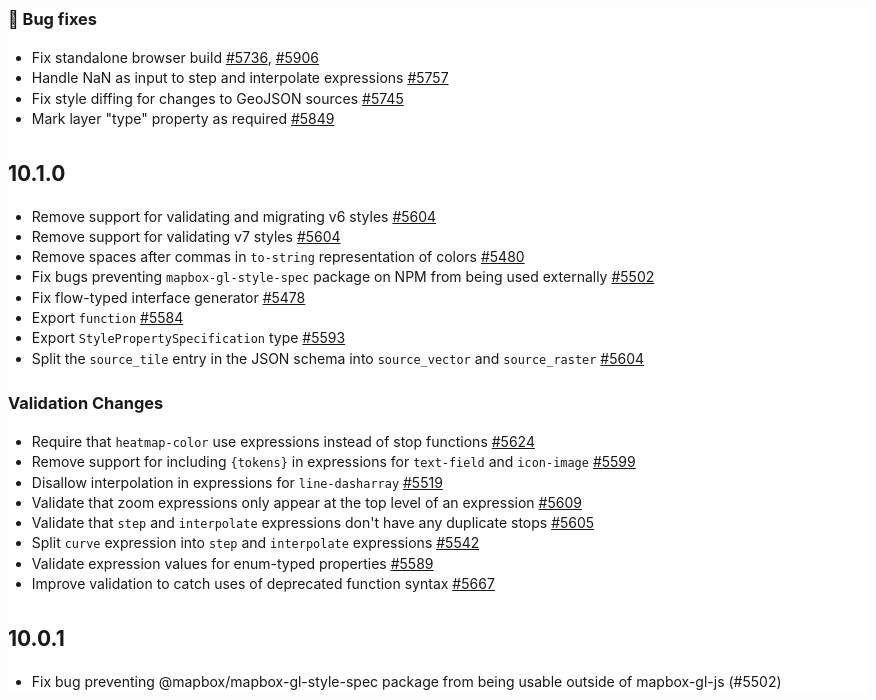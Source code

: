 ### 🐛 Bug fixes

-   Fix standalone browser build [#5736](https://github.com/mapbox/mapbox-gl-js/pull/5736), [#5906](https://github.com/mapbox/mapbox-gl-js/pull/5906)
-   Handle NaN as input to step and interpolate expressions [#5757](https://github.com/mapbox/mapbox-gl-js/pull/5757)
-   Fix style diffing for changes to GeoJSON sources [#5745](https://github.com/mapbox/mapbox-gl-js/pull/5745)
-   Mark layer "type" property as required [#5849](https://github.com/mapbox/mapbox-gl-js/pull/5849)

## 10.1.0

-   Remove support for validating and migrating v6 styles [#5604](https://github.com/mapbox/mapbox-gl-js/pull/5604)
-   Remove support for validating v7 styles [#5604](https://github.com/mapbox/mapbox-gl-js/pull/5604)
-   Remove spaces after commas in `to-string` representation of colors [#5480](https://github.com/mapbox/mapbox-gl-js/pull/5480)
-   Fix bugs preventing `mapbox-gl-style-spec` package on NPM from being used externally [#5502](https://github.com/mapbox/mapbox-gl-js/pull/5502)
-   Fix flow-typed interface generator [#5478](https://github.com/mapbox/mapbox-gl-js/pull/5478)
-   Export `function` [#5584](https://github.com/mapbox/mapbox-gl-js/pull/5584)
-   Export `StylePropertySpecification` type [#5593](https://github.com/mapbox/mapbox-gl-js/pull/5593)
-   Split the `source_tile` entry in the JSON schema into `source_vector` and `source_raster` [#5604](https://github.com/mapbox/mapbox-gl-js/pull/5604)

### Validation Changes

-   Require that `heatmap-color` use expressions instead of stop functions [#5624](https://github.com/mapbox/mapbox-gl-js/issues/5624)
-   Remove support for including `{tokens}` in expressions for `text-field` and `icon-image` [#5599](https://github.com/mapbox/mapbox-gl-js/issues/5599)
-   Disallow interpolation in expressions for `line-dasharray` [#5519](https://github.com/mapbox/mapbox-gl-js/pull/5519)
-   Validate that zoom expressions only appear at the top level of an expression [#5609](https://github.com/mapbox/mapbox-gl-js/issues/5609)
-   Validate that `step` and `interpolate` expressions don't have any duplicate stops [#5605](https://github.com/mapbox/mapbox-gl-js/issues/5605)
-   Split `curve` expression into `step` and `interpolate` expressions [#5542](https://github.com/mapbox/mapbox-gl-js/pull/5542)
-   Validate expression values for enum-typed properties [#5589](https://github.com/mapbox/mapbox-gl-js/pull/5589)
-   Improve validation to catch uses of deprecated function syntax [#5667](https://github.com/mapbox/mapbox-gl-js/pull/5667)

## 10.0.1

-   Fix bug preventing @mapbox/mapbox-gl-style-spec package from being usable outside of mapbox-gl-js (#5502)

